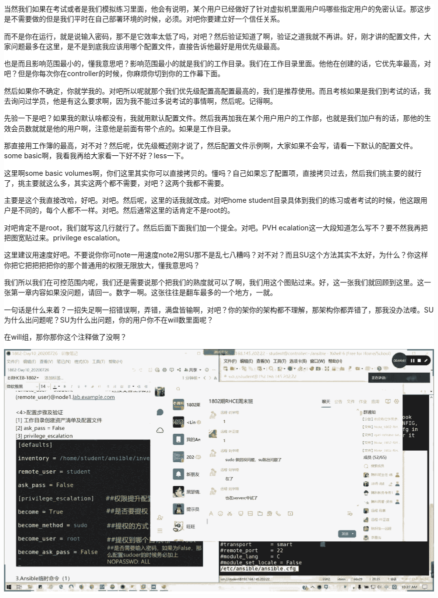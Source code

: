 当然我们如果在考试或者是我们模拟练习里面，他会有说明，某个用户已经做好了针对虚拟机里面用户吗哪些指定用户的免密认证。那这步是不需要做的但是我们平时在自己部署环境的时候，必须。对吧你要建立好一个信任关系。

而不是你在运行，就是说输入密码，那不是它效率太低了吗，对吧？然后验证知道了啊，验证之道我就不再讲。好，刚才讲的配置文件，大家问题最多在这里，是不是到底我应该用哪个配置文件，直接告诉他最好是用优先级最高。

也是而且影响范围最小的，懂我意思吧？影响范围最小的就是我们的工作目录。我们在工作目录里面。他他在创建的话，它优先率最高，对吧？但是你每次你在controller的时候，你麻烦你切到你的工作幕下面。

然后如果你不确定，你就学我的。对吧所以呢就那个我们优先级配置高配置最高的，我们是推荐使用。而且考核如果是我们到考试的话，我去询问过学员，他是有这么要求啊，因为我不能过多说考试的事情啊，然后呢。记得啊。

先验一下是吧？如果我的默认啥都没有，我就用默认配置文件。然后我再加我在某个用户用户的工作部，也就是我们加户有的话，那他的生效会员数就就是他的用户啊，注意他是前面有带个点的。如果是工作目录。

那直接用工作簿的最高，对不对？然后呢，优先级概述刚才说了，然后配置文件示例啊，大家如果不会写，请看一下默认的配置文件。some basic啊，我看我再给大家看一下好不好？less一下。

这里啊some basic volumes啊，你们这里其实你可以直接拷贝的。懂吗？自己如果忘了配置项，直接拷贝过去，然后我们挑主要的就行了，挑主要就这么多，其实这两个都不需要，对吧？这两个我都不需要。

主要是这个我直接改哈，好吧。对吧。然后呢，这里的话我就改成。对吧home student目录具体到我们的练习或者考试的时候，他这跟用户是不同的，每个人都不一样。对吧。然后通常这里的话肯定不是root的。

对吧肯定不是root，我们就写这几行就行了。然后后面下面我们加一个提全。对吧。PVH ecalation这一大段知道怎么写不？要不然我再把把图宽贴过来。privilege escalation。

这里建议用速度好吧。不要说你你可note一用速度note2用SU那不是乱七八糟吗？对不对？而且SU这个方法其实不太好，为什么？你这样你把它把把把把你的那个普通用的权限无限放大，懂我意思吗？

我们所以我们在可控范围内呢，我们还是需要说那个把我们的熟度就可以了啊，我们用这个图贴过来。好，这一张我们就回顾到这里。这一张第一章内容如果没问题，请回一。数字一啊。这张往往是翻车最多的一个地方，一就。

一句话是什么来着？一招失足啊一招错误啊，弄错，满盘皆输啊，对吧？你的架你的架构都不理解，那架构你都弄错了，那我没办法喽。SU为什么出问题呢？SU为什么出问题，你的用户你不在will数里面呢？

在will组，那你那你这个注释做了没啊？

![](img/932aa1844314044e3485bd2ce3e9e189_32.png)
